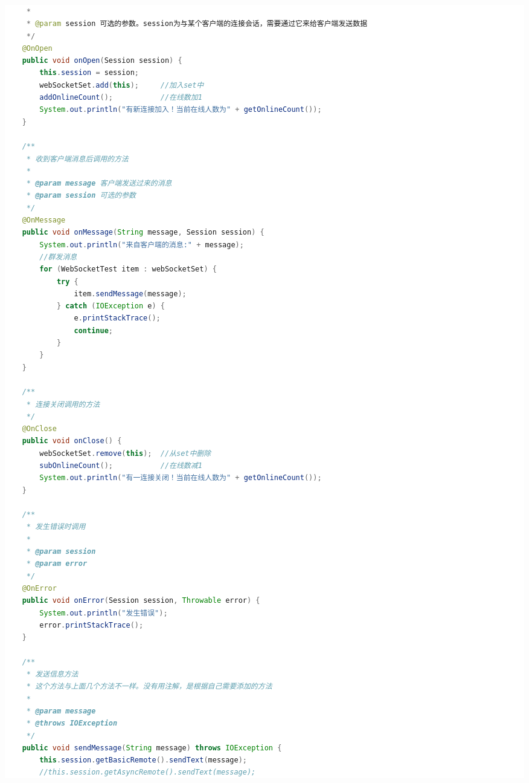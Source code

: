 ```java
     *
     * @param session 可选的参数。session为与某个客户端的连接会话，需要通过它来给客户端发送数据
     */
    @OnOpen
    public void onOpen(Session session) {
        this.session = session;
        webSocketSet.add(this);     //加入set中
        addOnlineCount();           //在线数加1
        System.out.println("有新连接加入！当前在线人数为" + getOnlineCount());
    }

    /**
     * 收到客户端消息后调用的方法
     *
     * @param message 客户端发送过来的消息
     * @param session 可选的参数
     */
    @OnMessage
    public void onMessage(String message, Session session) {
        System.out.println("来自客户端的消息:" + message);
        //群发消息
        for (WebSocketTest item : webSocketSet) {
            try {
                item.sendMessage(message);
            } catch (IOException e) {
                e.printStackTrace();
                continue;
            }
        }
    }

    /**
     * 连接关闭调用的方法
     */
    @OnClose
    public void onClose() {
        webSocketSet.remove(this);  //从set中删除
        subOnlineCount();           //在线数减1
        System.out.println("有一连接关闭！当前在线人数为" + getOnlineCount());
    }

    /**
     * 发生错误时调用
     *
     * @param session
     * @param error
     */
    @OnError
    public void onError(Session session, Throwable error) {
        System.out.println("发生错误");
        error.printStackTrace();
    }

    /**
     * 发送信息方法
     * 这个方法与上面几个方法不一样。没有用注解，是根据自己需要添加的方法
     *
     * @param message
     * @throws IOException
     */
    public void sendMessage(String message) throws IOException {
        this.session.getBasicRemote().sendText(message);
        //this.session.getAsyncRemote().sendText(message);
```